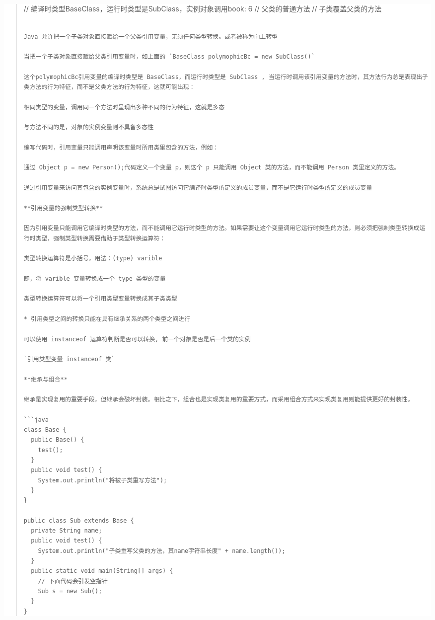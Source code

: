 > // 编译时类型BaseClass，运行时类型是SubClass，实例对象调用book: 6
> // 父类的普通方法
> // 子类覆盖父类的方法
> 
> ```
>
> Java 允许把一个子类对象直接赋给一个父类引用变量，无须任何类型转换。或者被称为向上转型
>
> 当把一个子类对象直接赋给父类引用变量时，如上面的 `BaseClass polymophicBc = new SubClass()`
>
> 这个polymophicBc引用变量的编译时类型是 BaseClass，而运行时类型是 SubClass , 当运行时调用该引用变量的方法时，其方法行为总是表现出子类方法的行为特征，而不是父类方法的行为特征，这就可能出现：
>
> 相同类型的变量，调用同一个方法时呈现出多种不同的行为特征，这就是多态
>
> 与方法不同的是，对象的实例变量则不具备多态性
>
> 编写代码时，引用变量只能调用声明该变量时所用类里包含的方法，例如：
>
> 通过 Object p = new Person();代码定义一个变量 p，则这个 p 只能调用 Object 类的方法，而不能调用 Person 类里定义的方法。
>
> 通过引用变量来访问其包含的实例变量时，系统总是试图访问它编译时类型所定义的成员变量，而不是它运行时类型所定义的成员变量
>
> **引用变量的强制类型转换**
>
> 因为引用变量只能调用它编译时类型的方法，而不能调用它运行时类型的方法。如果需要让这个变量调用它运行时类型的方法，则必须把强制类型转换成运行时类型，强制类型转换需要借助于类型转换运算符：
>
> 类型转换运算符是小括号，用法：(type) varible
>
> 即，将 varible 变量转换成一个 type 类型的变量
>
> 类型转换运算符可以将一个引用类型变量转换成其子类类型
>
> * 引用类型之间的转换只能在具有继承关系的两个类型之间进行
>
> 可以使用 instanceof 运算符判断是否可以转换, 前一个对象是否是后一个类的实例
>
> `引用类型变量 instanceof 类`
>
> **继承与组合**
>
> 继承是实现复用的重要手段，但继承会破坏封装。相比之下，组合也是实现类复用的重要方式，而采用组合方式来实现类复用则能提供更好的封装性。
>
> ```java
> class Base {
>   public Base() {
>     test();
>   }
>   public void test() {
>     System.out.println("将被子类重写方法");
>   }
> }
> 
> public class Sub extends Base {
>   private String name;
>   public void test() {
>     System.out.println("子类重写父类的方法，其name字符串长度" + name.length());
>   }
>   public static void main(String[] args) {
>     // 下面代码会引发空指针
>     Sub s = new Sub();
>   }
> }
> 